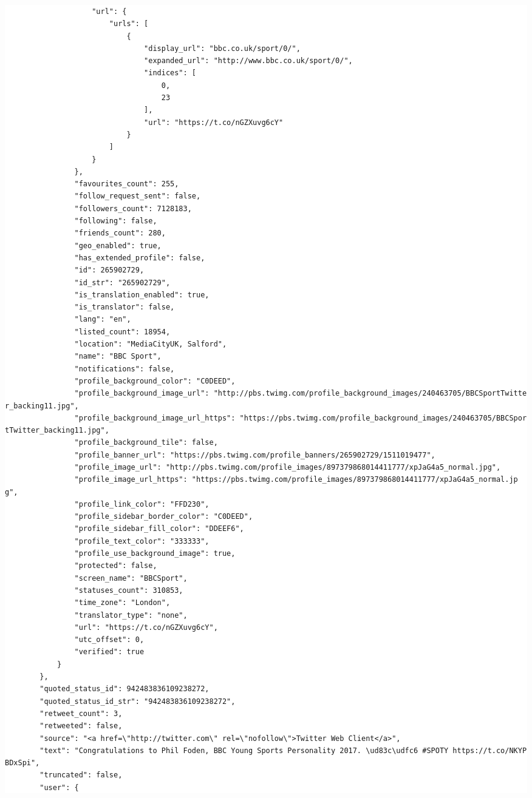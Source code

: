                         "url": {
                            "urls": [
                                {
                                    "display_url": "bbc.co.uk/sport/0/",
                                    "expanded_url": "http://www.bbc.co.uk/sport/0/",
                                    "indices": [
                                        0,
                                        23
                                    ],
                                    "url": "https://t.co/nGZXuvg6cY"
                                }
                            ]
                        }
                    },
                    "favourites_count": 255,
                    "follow_request_sent": false,
                    "followers_count": 7128183,
                    "following": false,
                    "friends_count": 280,
                    "geo_enabled": true,
                    "has_extended_profile": false,
                    "id": 265902729,
                    "id_str": "265902729",
                    "is_translation_enabled": true,
                    "is_translator": false,
                    "lang": "en",
                    "listed_count": 18954,
                    "location": "MediaCityUK, Salford",
                    "name": "BBC Sport",
                    "notifications": false,
                    "profile_background_color": "C0DEED",
                    "profile_background_image_url": "http://pbs.twimg.com/profile_background_images/240463705/BBCSportTwitter_backing11.jpg",
                    "profile_background_image_url_https": "https://pbs.twimg.com/profile_background_images/240463705/BBCSportTwitter_backing11.jpg",
                    "profile_background_tile": false,
                    "profile_banner_url": "https://pbs.twimg.com/profile_banners/265902729/1511019477",
                    "profile_image_url": "http://pbs.twimg.com/profile_images/897379868014411777/xpJaG4a5_normal.jpg",
                    "profile_image_url_https": "https://pbs.twimg.com/profile_images/897379868014411777/xpJaG4a5_normal.jpg",
                    "profile_link_color": "FFD230",
                    "profile_sidebar_border_color": "C0DEED",
                    "profile_sidebar_fill_color": "DDEEF6",
                    "profile_text_color": "333333",
                    "profile_use_background_image": true,
                    "protected": false,
                    "screen_name": "BBCSport",
                    "statuses_count": 310853,
                    "time_zone": "London",
                    "translator_type": "none",
                    "url": "https://t.co/nGZXuvg6cY",
                    "utc_offset": 0,
                    "verified": true
                }
            },
            "quoted_status_id": 942483836109238272,
            "quoted_status_id_str": "942483836109238272",
            "retweet_count": 3,
            "retweeted": false,
            "source": "<a href=\"http://twitter.com\" rel=\"nofollow\">Twitter Web Client</a>",
            "text": "Congratulations to Phil Foden, BBC Young Sports Personality 2017. \ud83c\udfc6 #SPOTY https://t.co/NKYPBDxSpi",
            "truncated": false,
            "user": {